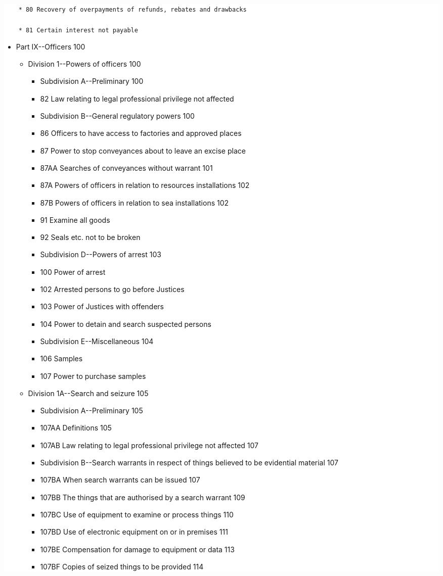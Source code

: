         * 80 Recovery of overpayments of refunds, rebates and drawbacks 

        * 81 Certain interest not payable 

  * Part IX--Officers	100

     * Division 1--Powers of officers	100

       * Subdivision A--Preliminary	100

        * 82 Law relating to legal professional privilege not affected 

       * Subdivision B--General regulatory powers	100

        * 86 Officers to have access to factories and approved places 

        * 87 Power to stop conveyances about to leave an excise place 

        * 87AA	Searches of conveyances without warrant	101

        * 87A	Powers of officers in relation to resources installations	102

        * 87B	Powers of officers in relation to sea installations	102

        * 91 Examine all goods 

        * 92 Seals etc. not to be broken 

       * Subdivision D--Powers of arrest	103

        * 100 Power of arrest 

        * 102 Arrested persons to go before Justices 

        * 103 Power of Justices with offenders 

        * 104 Power to detain and search suspected persons 

       * Subdivision E--Miscellaneous	104

        * 106 Samples 

        * 107 Power to purchase samples 

     * Division 1A--Search and seizure	105

       * Subdivision A--Preliminary	105

        * 107AA	Definitions	105

        * 107AB	Law relating to legal professional privilege not affected	107

       * Subdivision B--Search warrants in respect of things believed to be evidential material	107

        * 107BA	When search warrants can be issued	107

        * 107BB	The things that are authorised by a search warrant	109

        * 107BC	Use of equipment to examine or process things	110

        * 107BD	Use of electronic equipment on or in premises	111

        * 107BE	Compensation for damage to equipment or data	113

        * 107BF	Copies of seized things to be provided	114
